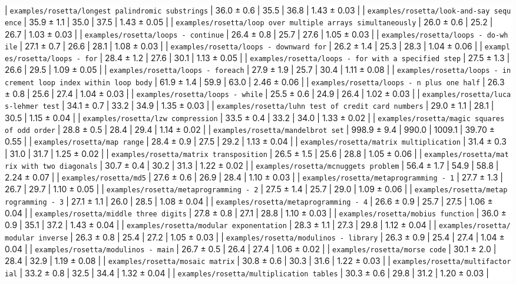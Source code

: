 | `examples/rosetta/longest palindromic substrings` | 36.0 ± 0.6 | 35.5 | 36.8 | 1.43 ± 0.03 |
| `examples/rosetta/look-and-say sequence` | 35.9 ± 1.1 | 35.0 | 37.5 | 1.43 ± 0.05 |
| `examples/rosetta/loop over multiple arrays simultaneously` | 26.0 ± 0.6 | 25.2 | 26.7 | 1.03 ± 0.03 |
| `examples/rosetta/loops - continue` | 26.4 ± 0.8 | 25.7 | 27.6 | 1.05 ± 0.03 |
| `examples/rosetta/loops - do-while` | 27.1 ± 0.7 | 26.6 | 28.1 | 1.08 ± 0.03 |
| `examples/rosetta/loops - downward for` | 26.2 ± 1.4 | 25.3 | 28.3 | 1.04 ± 0.06 |
| `examples/rosetta/loops - for` | 28.4 ± 1.2 | 27.6 | 30.1 | 1.13 ± 0.05 |
| `examples/rosetta/loops - for with a specified step` | 27.5 ± 1.3 | 26.6 | 29.5 | 1.09 ± 0.05 |
| `examples/rosetta/loops - foreach` | 27.9 ± 1.9 | 25.7 | 30.4 | 1.11 ± 0.08 |
| `examples/rosetta/loops - increment loop index within loop body` | 61.9 ± 1.4 | 59.9 | 63.0 | 2.46 ± 0.06 |
| `examples/rosetta/loops - n plus one half` | 26.3 ± 0.8 | 25.6 | 27.4 | 1.04 ± 0.03 |
| `examples/rosetta/loops - while` | 25.5 ± 0.6 | 24.9 | 26.4 | 1.02 ± 0.03 |
| `examples/rosetta/lucas-lehmer test` | 34.1 ± 0.7 | 33.2 | 34.9 | 1.35 ± 0.03 |
| `examples/rosetta/luhn test of credit card numbers` | 29.0 ± 1.1 | 28.1 | 30.5 | 1.15 ± 0.04 |
| `examples/rosetta/lzw compression` | 33.5 ± 0.4 | 33.2 | 34.0 | 1.33 ± 0.02 |
| `examples/rosetta/magic squares of odd order` | 28.8 ± 0.5 | 28.4 | 29.4 | 1.14 ± 0.02 |
| `examples/rosetta/mandelbrot set` | 998.9 ± 9.4 | 990.0 | 1009.1 | 39.70 ± 0.55 |
| `examples/rosetta/map range` | 28.4 ± 0.9 | 27.5 | 29.2 | 1.13 ± 0.04 |
| `examples/rosetta/matrix multiplication` | 31.4 ± 0.3 | 31.0 | 31.7 | 1.25 ± 0.02 |
| `examples/rosetta/matrix transposition` | 26.5 ± 1.5 | 25.6 | 28.8 | 1.05 ± 0.06 |
| `examples/rosetta/matrix with two diagonals` | 30.7 ± 0.4 | 30.2 | 31.3 | 1.22 ± 0.02 |
| `examples/rosetta/mcnuggets problem` | 56.4 ± 1.7 | 54.9 | 58.8 | 2.24 ± 0.07 |
| `examples/rosetta/md5` | 27.6 ± 0.6 | 26.9 | 28.4 | 1.10 ± 0.03 |
| `examples/rosetta/metaprogramming - 1` | 27.7 ± 1.3 | 26.7 | 29.7 | 1.10 ± 0.05 |
| `examples/rosetta/metaprogramming - 2` | 27.5 ± 1.4 | 25.7 | 29.0 | 1.09 ± 0.06 |
| `examples/rosetta/metaprogramming - 3` | 27.1 ± 1.1 | 26.0 | 28.5 | 1.08 ± 0.04 |
| `examples/rosetta/metaprogramming - 4` | 26.6 ± 0.9 | 25.7 | 27.5 | 1.06 ± 0.04 |
| `examples/rosetta/middle three digits` | 27.8 ± 0.8 | 27.1 | 28.8 | 1.10 ± 0.03 |
| `examples/rosetta/mobius function` | 36.0 ± 0.9 | 35.1 | 37.2 | 1.43 ± 0.04 |
| `examples/rosetta/modular exponentation` | 28.3 ± 1.1 | 27.3 | 29.8 | 1.12 ± 0.04 |
| `examples/rosetta/modular inverse` | 26.3 ± 0.8 | 25.4 | 27.2 | 1.05 ± 0.03 |
| `examples/rosetta/modulinos - library` | 26.3 ± 0.9 | 25.4 | 27.4 | 1.04 ± 0.04 |
| `examples/rosetta/modulinos - main` | 26.7 ± 0.5 | 26.4 | 27.4 | 1.06 ± 0.02 |
| `examples/rosetta/morse code` | 30.1 ± 2.0 | 28.4 | 32.9 | 1.19 ± 0.08 |
| `examples/rosetta/mosaic matrix` | 30.8 ± 0.6 | 30.3 | 31.6 | 1.22 ± 0.03 |
| `examples/rosetta/multifactorial` | 33.2 ± 0.8 | 32.5 | 34.4 | 1.32 ± 0.04 |
| `examples/rosetta/multiplication tables` | 30.3 ± 0.6 | 29.8 | 31.2 | 1.20 ± 0.03 |